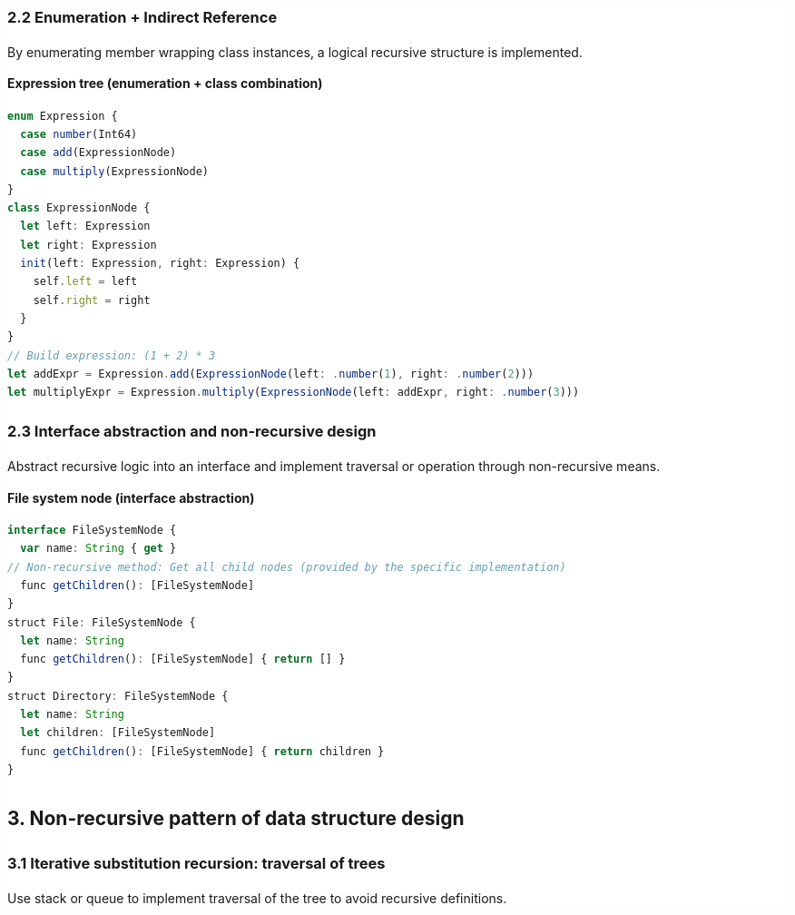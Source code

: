 ```typescript  
```  

### 2.2 Enumeration + Indirect Reference
By enumerating member wrapping class instances, a logical recursive structure is implemented.

**Expression tree (enumeration + class combination)**
```typescript  
enum Expression {  
  case number(Int64)  
  case add(ExpressionNode)  
  case multiply(ExpressionNode)  
}  
class ExpressionNode {  
  let left: Expression  
  let right: Expression  
  init(left: Expression, right: Expression) {  
    self.left = left  
    self.right = right  
  }  
}  
// Build expression: (1 + 2) * 3
let addExpr = Expression.add(ExpressionNode(left: .number(1), right: .number(2)))  
let multiplyExpr = Expression.multiply(ExpressionNode(left: addExpr, right: .number(3)))  
```  

### 2.3 Interface abstraction and non-recursive design
Abstract recursive logic into an interface and implement traversal or operation through non-recursive means.

**File system node (interface abstraction)**
```typescript  
interface FileSystemNode {  
  var name: String { get }  
// Non-recursive method: Get all child nodes (provided by the specific implementation)
  func getChildren(): [FileSystemNode]  
}  
struct File: FileSystemNode {  
  let name: String  
  func getChildren(): [FileSystemNode] { return [] }  
}  
struct Directory: FileSystemNode {  
  let name: String  
  let children: [FileSystemNode]  
  func getChildren(): [FileSystemNode] { return children }  
}  
```  


## 3. Non-recursive pattern of data structure design

### 3.1 Iterative substitution recursion: traversal of trees
Use stack or queue to implement traversal of the tree to avoid recursive definitions.
